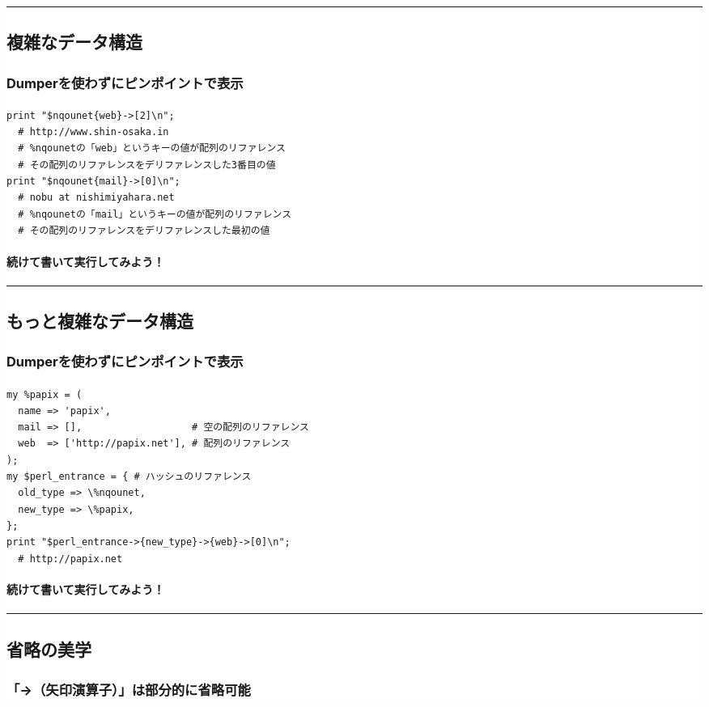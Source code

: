 ----------

## 複雑なデータ構造
### Dumperを使わずにピンポイントで表示

    print "$nqounet{web}->[2]\n";
      # http://www.shin-osaka.in
      # %nqounetの「web」というキーの値が配列のリファレンス
      # その配列のリファレンスをデリファレンスした3番目の値
    print "$nqounet{mail}->[0]\n";
      # nobu at nishimiyahara.net
      # %nqounetの「mail」というキーの値が配列のリファレンス
      # その配列のリファレンスをデリファレンスした最初の値

#### 続けて書いて実行してみよう！

----------

## もっと複雑なデータ構造
### Dumperを使わずにピンポイントで表示

    my %papix = (
      name => 'papix',
      mail => [],                   # 空の配列のリファレンス
      web  => ['http://papix.net'], # 配列のリファレンス
    );
    my $perl_entrance = { # ハッシュのリファレンス
      old_type => \%nqounet,
      new_type => \%papix,
    };
    print "$perl_entrance->{new_type}->{web}->[0]\n";
      # http://papix.net

#### 続けて書いて実行してみよう！

----------

## 省略の美学
### 「->（矢印演算子）」は部分的に省略可能
